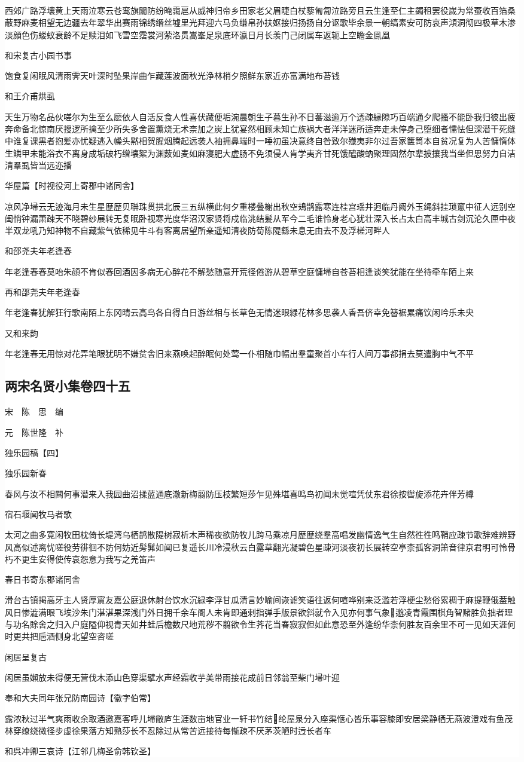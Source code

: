 西郊广路浮壤黄上天雨泣寒云苍鸾旗闟防纷晻霭扈从威神归帝乡田家老父眉睫白杖藜匍匐泣路旁且云生逢至仁主蠲租罢役嵗为常蚕收百箔桑蔽野麻麦相望无边疆去年翠华出赛雨锦绣缗丝墟里光拜迎六马负缣帛孙扶妪接归扬扬自分讴歌毕余景一朝缟素安可防哀声澒洞彻四极草木渗淡顔色伤蝼蚁衰龄不足赎泪如飞雪空霑裳河萦洛贯嵩峯足泉底环瀛日月长羡门己闭属车返轭上空瞻金鳯凰  

和宋复古小园书事  

饱食复闲眠风清雨霁天叶深时坠果岸曲乍藏莲波面秋光浄林梢夕照鲜东家近亦富满地布苔钱  

和王介甫烘虱  

天生万物名品伙嗟尔为生至么麽依人自活反食人性喜伏藏便垢涴晨朝生子暮生孙不日蕃滋逾万个透疎縁隙巧百端通夕爬搔不能卧我归彼出疲奔命备北惊南厌搜逻所擒至少所失多舍置薫烧无术柰加之炭上犹宴然相顾未知亡族祸大者洋洋迷所适奔走未停身己堕细者懦怯但深潜干死缝中谁复课黒者抱髪亦忧疑逃入幧头黙相贺腥烟腾起远袭人袖拥鼻端时一唾初虽决意终自咎致尔殱夷非尔过吾家箧笥本自贫况复为人苦慵惰体生鳞甲未能浴衣不离身成垢破朽缯壊絮为渊薮如麦如麻寖肥大虚肠不免须侵人肯学夷齐甘死饿醯酸蚋聚理固然尔辈披攘我当坐但思努力自洁清羣虱皆当远迩播  

华屋篇【时视役河上寄郡中诸同舎】  

凉风净埽云无迹海月未生星歴歴贝聨珠贯拱北辰三五纵横此何夕重楼叠榭出秋空鳷鹊露寒连桂宫瑶井迥临丹阙外玉绳斜挂琐窻中征人远别空闺悄钟漏萧疎天不晓碧纱展转无复眠卧视寒光度华沼汉家贤将戍临洮结髪从军今二毛谁怜身老心犹壮深入长占太白高丰城古剑沉沦久匣中夜半双龙吼乃知神物不自藏紫气依稀见牛斗有客离居望所亲遥知清夜防荀陈隄繇未息无由去不及浮槎河畔人  

和邵尧夫年老逢春  

年老逢春春莫咍朱顔不肯似春回酒因多病无心醉花不解愁随意开荒径倦游从碧草空庭慵埽自苍苔相逢谈笑犹能在坐待牵车陌上来  

再和邵尧夫年老逢春  

年老逢春犹解狂行歌南陌上东冈晴云高鸟各自得白日游丝相与长草色无情迷眼緑花林多思袭人香吾侪幸免簮裾累痛饮闲吟乐未央  

又和来韵  

年老逢春无用惊对花弄笔眼犹明不嫌贫舎旧来燕唤起醉眠何处莺一仆相随巾幅出羣童聚首小车行人间万事都捐去莫遣胸中气不平  

## 两宋名贤小集卷四十五  

宋　陈　思　编  

元　陈世隆　补  

独乐园稿【四】  

独乐园新春  

春风与汝不相闗何事潜来入我园曲沼揉蓝通底澈新梅翦防压枝繁短莎乍见殊堪喜鸣鸟初闻未觉喧凭仗东君徐按辔旋添花卉伴芳樽  

宿石堰闻牧马者歌  

太河之曲多寛闲牧田枕倚长堤湾乌栖鹊散隄树寂析木声稀夜欲防牧儿跨马乘凉月歴歴绕羣高唱发幽情逸气生自然徃徃鸣鞘应疎节歌辞难辨野风高似述离忧嗟役劳徘徊不防何妨近髣髴如闻已复遥长川冷浸秋云白露草翻光凝碧色星疎河淡夜初长展转空亭柰孤客洞箫音律京君明可怜骨朽不更生安得使传哀怨意为我写之羌笛声  

春日书寄东郡诸同舎  

滑台古镇掲高牙主人贤厚賔友嘉公庭退休射台饮水沉緑李浮甘瓜清言妙喻间诙谑笑语往返何喧哗别来泛滥若浮梗尘愁俗累稠于麻提鞭俄葢触风日惨澁满眼飞埃沙朱门湛湛果深浅门外日拥千余车阍人未肯即通剌指弹手版景欲斜就令入见亦何事气象邈凌青霞围棋角智赌胜负拙者理与功名賖舍之归入户庭隘仰视青天如井蛙后檐数尺地荒秽不翦欲令生荠花当春寂寂但如此意恐至外逢纷华柰何胜友百余里不可一见如天涯何时更共把巵酒侧身北望空咨嗟  

闲居呈复古  

闲居虽嬾放未得便无营伐木添山色穿渠擘水声经霜收芋美带雨接花成前日邻翁至柴门埽叶迎  

奉和大夫同年张兄防南园诗【徽字伯常】  

露浓秋过半气爽雨收余取酒邀嘉客呼儿埽敝庐生涯数亩地官业一轩书竹结纶屋泉分入座渠惬心皆乐事容膝即安居梁静栖无燕波澄戏有鱼茂林穿缭绕微径步虚徐果落方知熟莎长不忍除过从常苦远接待每惭疎不厌茅茨陋时迃长者车  

和呉冲卿三哀诗【江邻几梅圣俞韩钦圣】  
